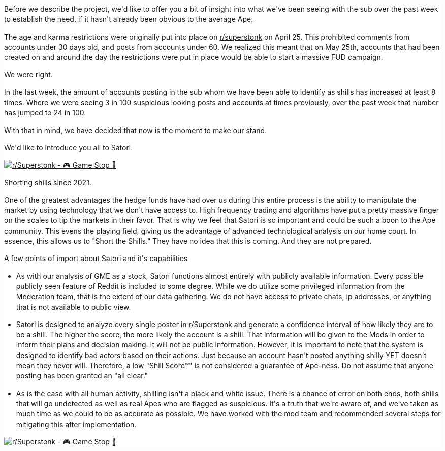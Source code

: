 Before we describe the project, we'd like to offer you a bit of insight into what we've been seeing with the sub over the past week to establish the need, if it hasn't already been obvious to the average Ape.

The age and karma restrictions were originally put into place on [r/superstonk](https://www.reddit.com/r/superstonk/) on April 25. This prohibited comments from accounts under 30 days old, and posts from accounts under 60. We realized this meant that on May 25th, accounts that had been created on and around the day the restrictions were put in place would be able to start a massive FUD campaign.

We were right.

In the last week, the amount of accounts posting in the sub whom we have been able to identify as shills has increased at least 8 times. Where we were seeing 3 in 100 suspicious looking posts and accounts at times previously, over the past week that number has jumped to 24 in 100.

With that in mind, we have decided that now is the moment to make our stand.

We'd like to introduce you all to Satori.

[![r/Superstonk - 🎮 Game Stop 🛑](https://preview.redd.it/072qgrnnck271.png?width=2084&format=png&auto=webp&s=791923e8726db74fc069a80ad400717cc306b1b0)](https://preview.redd.it/072qgrnnck271.png?width=2084&format=png&auto=webp&s=791923e8726db74fc069a80ad400717cc306b1b0)

Shorting shills since 2021.

One of the greatest advantages the hedge funds have had over us during this entire process is the ability to manipulate the market by using technology that we don't have access to. High frequency trading and algorithms have put a pretty massive finger on the scales to tip the markets in their favor. That is why we feel that Satori is so important and could be such a boon to the Ape community. This evens the playing field, giving us the advantage of advanced technological analysis on our home court. In essence, this allows us to "Short the Shills." They have no idea that this is coming. And they are not prepared.

A few points of import about Satori and it's capabilities

-   As with our analysis of GME as a stock, Satori functions almost entirely with publicly available information. Every possible publicly seen feature of Reddit is included to some degree. While we do utilize some privileged information from the Moderation team, that is the extent of our data gathering. We do not have access to private chats, ip addresses, or anything that is not available to public view.

-   Satori is designed to analyze every single poster in [r/Superstonk](https://www.reddit.com/r/Superstonk/) and generate a confidence interval of how likely they are to be a shill. The higher the score, the more likely the account is a shill. That information will be given to the Mods in order to inform their plans and decision making. It will not be public information. However, it is important to note that the system is designed to identify bad actors based on their actions. Just because an account hasn't posted anything shilly YET doesn't mean they never will. Therefore, a low "Shill Score™" is not considered a guarantee of Ape-ness. Do not assume that anyone posting has been granted an "all clear."

-   As is the case with all human activity, shilling isn't a black and white issue. There is a chance of error on both ends, both shills that will go undetected as well as real Apes who are flagged as suspicious. It's a truth that we're aware of, and we've taken as much time as we could to be as accurate as possible. We have worked with the mod team and recommended several steps for mitigating this after implementation.

[![r/Superstonk - 🎮 Game Stop 🛑](https://preview.redd.it/cyfxillrgk271.png?width=953&format=png&auto=webp&s=f1983c2fbefe8b7fb1d54224ea47687d86869ba8)](https://preview.redd.it/cyfxillrgk271.png?width=953&format=png&auto=webp&s=f1983c2fbefe8b7fb1d54224ea47687d86869ba8)
